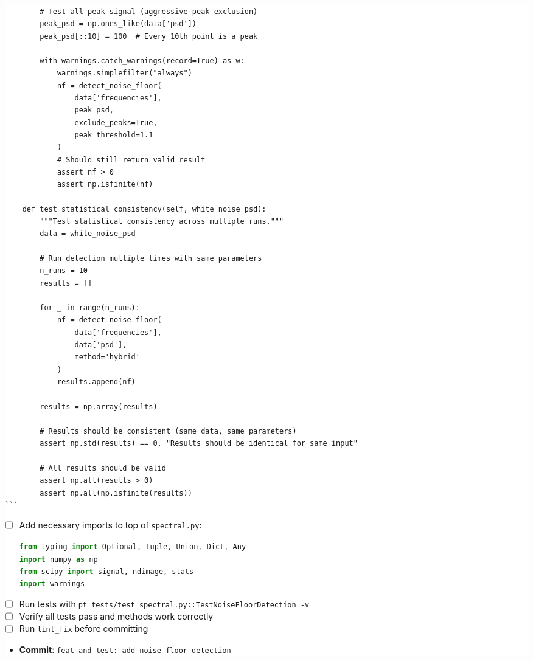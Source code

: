             # Test all-peak signal (aggressive peak exclusion)
            peak_psd = np.ones_like(data['psd'])
            peak_psd[::10] = 100  # Every 10th point is a peak
            
            with warnings.catch_warnings(record=True) as w:
                warnings.simplefilter("always")
                nf = detect_noise_floor(
                    data['frequencies'], 
                    peak_psd, 
                    exclude_peaks=True,
                    peak_threshold=1.1
                )
                # Should still return valid result
                assert nf > 0
                assert np.isfinite(nf)
                
        def test_statistical_consistency(self, white_noise_psd):
            """Test statistical consistency across multiple runs."""
            data = white_noise_psd
            
            # Run detection multiple times with same parameters
            n_runs = 10
            results = []
            
            for _ in range(n_runs):
                nf = detect_noise_floor(
                    data['frequencies'], 
                    data['psd'], 
                    method='hybrid'
                )
                results.append(nf)
                
            results = np.array(results)
            
            # Results should be consistent (same data, same parameters)
            assert np.std(results) == 0, "Results should be identical for same input"
            
            # All results should be valid
            assert np.all(results > 0)
            assert np.all(np.isfinite(results))
    ```
  - [ ] Add necessary imports to top of `spectral.py`:
    ```python
    from typing import Optional, Tuple, Union, Dict, Any
    import numpy as np
    from scipy import signal, ndimage, stats
    import warnings
    ```
  - [ ] Run tests with `pt tests/test_spectral.py::TestNoiseFloorDetection -v`
  - [ ] Verify all tests pass and methods work correctly
  - [ ] Run `lint_fix` before committing
  - **Commit**: `feat and test: add noise floor detection`
